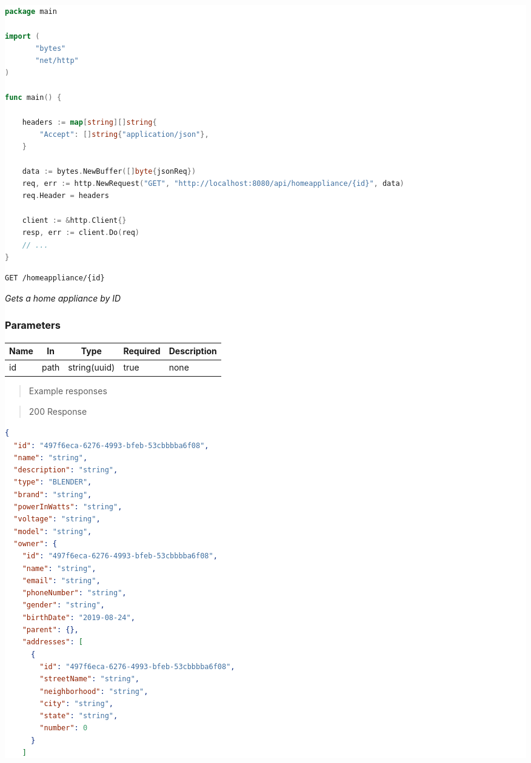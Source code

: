 ```go
package main

import (
       "bytes"
       "net/http"
)

func main() {

    headers := map[string][]string{
        "Accept": []string{"application/json"},
    }

    data := bytes.NewBuffer([]byte{jsonReq})
    req, err := http.NewRequest("GET", "http://localhost:8080/api/homeappliance/{id}", data)
    req.Header = headers

    client := &http.Client{}
    resp, err := client.Do(req)
    // ...
}

```

`GET /homeappliance/{id}`

*Gets a home appliance by ID*

<h3 id="getbyid-parameters">Parameters</h3>

|Name|In|Type|Required|Description|
|---|---|---|---|---|
|id|path|string(uuid)|true|none|

> Example responses

> 200 Response

```json
{
  "id": "497f6eca-6276-4993-bfeb-53cbbbba6f08",
  "name": "string",
  "description": "string",
  "type": "BLENDER",
  "brand": "string",
  "powerInWatts": "string",
  "voltage": "string",
  "model": "string",
  "owner": {
    "id": "497f6eca-6276-4993-bfeb-53cbbbba6f08",
    "name": "string",
    "email": "string",
    "phoneNumber": "string",
    "gender": "string",
    "birthDate": "2019-08-24",
    "parent": {},
    "addresses": [
      {
        "id": "497f6eca-6276-4993-bfeb-53cbbbba6f08",
        "streetName": "string",
        "neighborhood": "string",
        "city": "string",
        "state": "string",
        "number": 0
      }
    ]
```